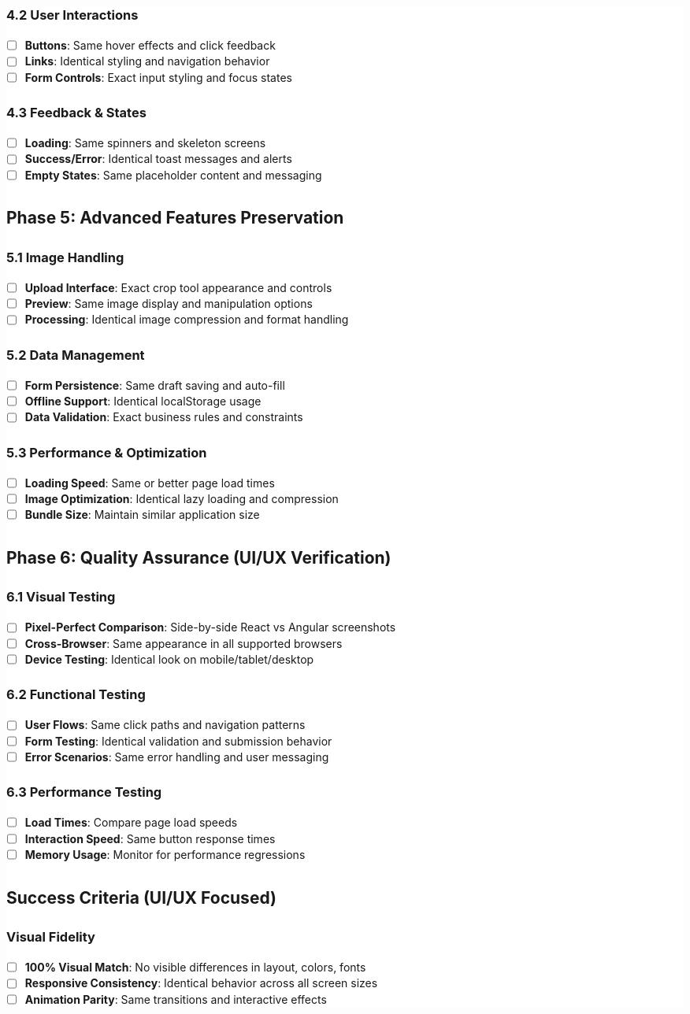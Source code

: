 ### 4.2 User Interactions
- [ ] **Buttons**: Same hover effects and click feedback
- [ ] **Links**: Identical styling and navigation behavior
- [ ] **Form Controls**: Exact input styling and focus states

### 4.3 Feedback & States
- [ ] **Loading**: Same spinners and skeleton screens
- [ ] **Success/Error**: Identical toast messages and alerts
- [ ] **Empty States**: Same placeholder content and messaging

## Phase 5: Advanced Features Preservation

### 5.1 Image Handling
- [ ] **Upload Interface**: Exact crop tool appearance and controls
- [ ] **Preview**: Same image display and manipulation options
- [ ] **Processing**: Identical image compression and format handling

### 5.2 Data Management
- [ ] **Form Persistence**: Same draft saving and auto-fill
- [ ] **Offline Support**: Identical localStorage usage
- [ ] **Data Validation**: Exact business rules and constraints

### 5.3 Performance & Optimization
- [ ] **Loading Speed**: Same or better page load times
- [ ] **Image Optimization**: Identical lazy loading and compression
- [ ] **Bundle Size**: Maintain similar application size

## Phase 6: Quality Assurance (UI/UX Verification)

### 6.1 Visual Testing
- [ ] **Pixel-Perfect Comparison**: Side-by-side React vs Angular screenshots
- [ ] **Cross-Browser**: Same appearance in all supported browsers
- [ ] **Device Testing**: Identical look on mobile/tablet/desktop

### 6.2 Functional Testing
- [ ] **User Flows**: Same click paths and navigation patterns
- [ ] **Form Testing**: Identical validation and submission behavior
- [ ] **Error Scenarios**: Same error handling and user messaging

### 6.3 Performance Testing
- [ ] **Load Times**: Compare page load speeds
- [ ] **Interaction Speed**: Same button response times
- [ ] **Memory Usage**: Monitor for performance regressions

## Success Criteria (UI/UX Focused)

### Visual Fidelity
- [ ] **100% Visual Match**: No visible differences in layout, colors, fonts
- [ ] **Responsive Consistency**: Identical behavior across all screen sizes
- [ ] **Animation Parity**: Same transitions and interactive effects
